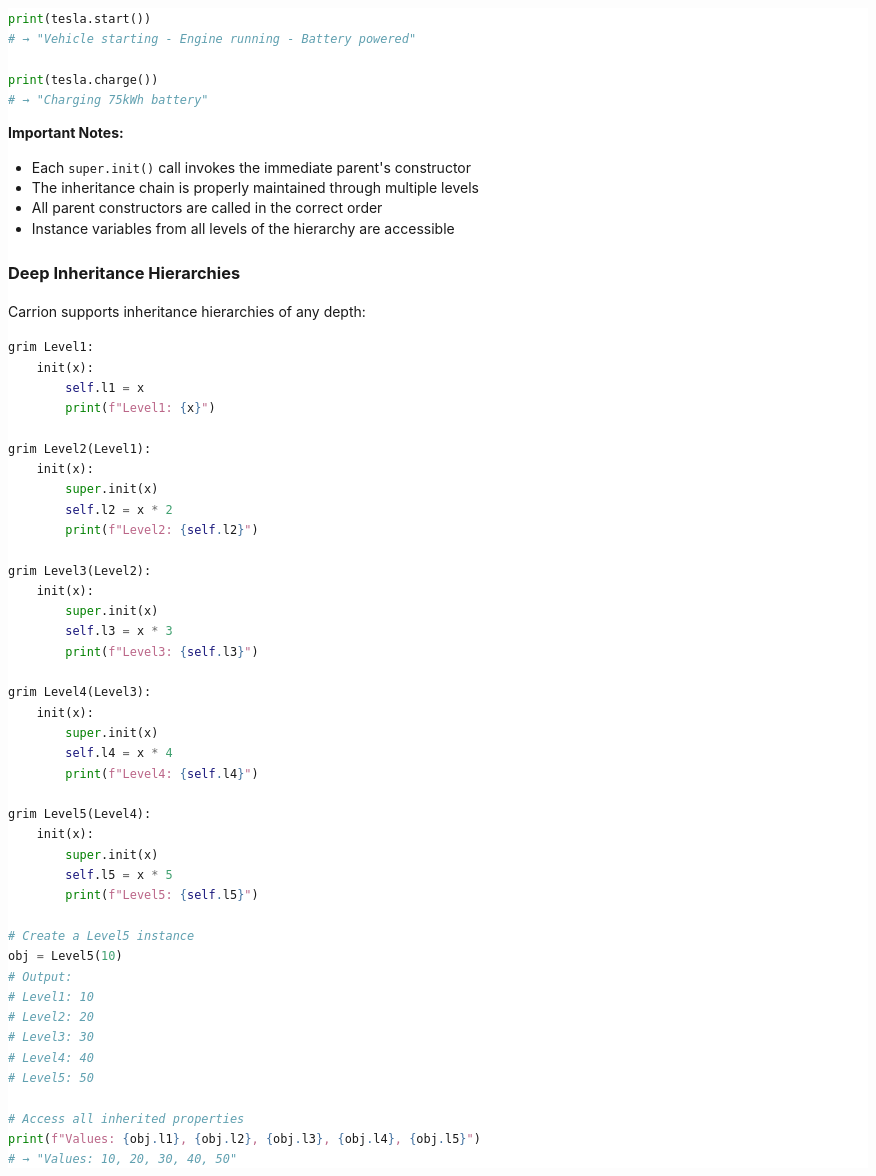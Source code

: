 ```python
print(tesla.start())  
# → "Vehicle starting - Engine running - Battery powered"

print(tesla.charge())
# → "Charging 75kWh battery"
```

**Important Notes:**
- Each `super.init()` call invokes the immediate parent's constructor
- The inheritance chain is properly maintained through multiple levels
- All parent constructors are called in the correct order
- Instance variables from all levels of the hierarchy are accessible

### Deep Inheritance Hierarchies

Carrion supports inheritance hierarchies of any depth:

```python
grim Level1:
    init(x):
        self.l1 = x
        print(f"Level1: {x}")

grim Level2(Level1):
    init(x):
        super.init(x)
        self.l2 = x * 2
        print(f"Level2: {self.l2}")

grim Level3(Level2):
    init(x):
        super.init(x)
        self.l3 = x * 3
        print(f"Level3: {self.l3}")

grim Level4(Level3):
    init(x):
        super.init(x)
        self.l4 = x * 4
        print(f"Level4: {self.l4}")

grim Level5(Level4):
    init(x):
        super.init(x)
        self.l5 = x * 5
        print(f"Level5: {self.l5}")

# Create a Level5 instance
obj = Level5(10)
# Output:
# Level1: 10
# Level2: 20
# Level3: 30
# Level4: 40
# Level5: 50

# Access all inherited properties
print(f"Values: {obj.l1}, {obj.l2}, {obj.l3}, {obj.l4}, {obj.l5}")
# → "Values: 10, 20, 30, 40, 50"
```
